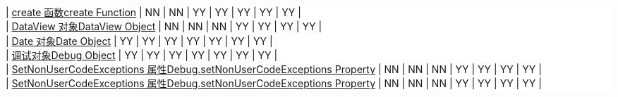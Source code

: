 | [<span data-ttu-id="5551e-617">create 函数</span><span class="sxs-lookup"><span data-stu-id="5551e-617">create Function</span></span>](/scripting/javascript/reference/object-create-function-javascript) | <span data-ttu-id="5551e-618">N</span><span class="sxs-lookup"><span data-stu-id="5551e-618">N</span></span> | <span data-ttu-id="5551e-619">N</span><span class="sxs-lookup"><span data-stu-id="5551e-619">N</span></span> | <span data-ttu-id="5551e-620">Y</span><span class="sxs-lookup"><span data-stu-id="5551e-620">Y</span></span> | <span data-ttu-id="5551e-621">Y</span><span class="sxs-lookup"><span data-stu-id="5551e-621">Y</span></span> | <span data-ttu-id="5551e-622">Y</span><span class="sxs-lookup"><span data-stu-id="5551e-622">Y</span></span> | <span data-ttu-id="5551e-623">Y</span><span class="sxs-lookup"><span data-stu-id="5551e-623">Y</span></span> | <span data-ttu-id="5551e-624">Y</span><span class="sxs-lookup"><span data-stu-id="5551e-624">Y</span></span> |  
| [<span data-ttu-id="5551e-625">DataView 对象</span><span class="sxs-lookup"><span data-stu-id="5551e-625">DataView Object</span></span>](/scripting/javascript/reference/dataview-object) | <span data-ttu-id="5551e-626">N</span><span class="sxs-lookup"><span data-stu-id="5551e-626">N</span></span> | <span data-ttu-id="5551e-627">N</span><span class="sxs-lookup"><span data-stu-id="5551e-627">N</span></span> | <span data-ttu-id="5551e-628">N</span><span class="sxs-lookup"><span data-stu-id="5551e-628">N</span></span> | <span data-ttu-id="5551e-629">Y</span><span class="sxs-lookup"><span data-stu-id="5551e-629">Y</span></span> | <span data-ttu-id="5551e-630">Y</span><span class="sxs-lookup"><span data-stu-id="5551e-630">Y</span></span> | <span data-ttu-id="5551e-631">Y</span><span class="sxs-lookup"><span data-stu-id="5551e-631">Y</span></span> | <span data-ttu-id="5551e-632">Y</span><span class="sxs-lookup"><span data-stu-id="5551e-632">Y</span></span> |  
| [<span data-ttu-id="5551e-633">Date 对象</span><span class="sxs-lookup"><span data-stu-id="5551e-633">Date Object</span></span>](/scripting/javascript/reference/date-object-javascript) | <span data-ttu-id="5551e-634">Y</span><span class="sxs-lookup"><span data-stu-id="5551e-634">Y</span></span> | <span data-ttu-id="5551e-635">Y</span><span class="sxs-lookup"><span data-stu-id="5551e-635">Y</span></span> | <span data-ttu-id="5551e-636">Y</span><span class="sxs-lookup"><span data-stu-id="5551e-636">Y</span></span> | <span data-ttu-id="5551e-637">Y</span><span class="sxs-lookup"><span data-stu-id="5551e-637">Y</span></span> | <span data-ttu-id="5551e-638">Y</span><span class="sxs-lookup"><span data-stu-id="5551e-638">Y</span></span> | <span data-ttu-id="5551e-639">Y</span><span class="sxs-lookup"><span data-stu-id="5551e-639">Y</span></span> | <span data-ttu-id="5551e-640">Y</span><span class="sxs-lookup"><span data-stu-id="5551e-640">Y</span></span> |  
| [<span data-ttu-id="5551e-641">调试对象</span><span class="sxs-lookup"><span data-stu-id="5551e-641">Debug Object</span></span>](/scripting/javascript/reference/debug-object-javascript) | <span data-ttu-id="5551e-642">Y</span><span class="sxs-lookup"><span data-stu-id="5551e-642">Y</span></span> | <span data-ttu-id="5551e-643">Y</span><span class="sxs-lookup"><span data-stu-id="5551e-643">Y</span></span> | <span data-ttu-id="5551e-644">Y</span><span class="sxs-lookup"><span data-stu-id="5551e-644">Y</span></span> | <span data-ttu-id="5551e-645">Y</span><span class="sxs-lookup"><span data-stu-id="5551e-645">Y</span></span> | <span data-ttu-id="5551e-646">Y</span><span class="sxs-lookup"><span data-stu-id="5551e-646">Y</span></span> | <span data-ttu-id="5551e-647">Y</span><span class="sxs-lookup"><span data-stu-id="5551e-647">Y</span></span> | <span data-ttu-id="5551e-648">Y</span><span class="sxs-lookup"><span data-stu-id="5551e-648">Y</span></span> |  
| [<span data-ttu-id="5551e-649">SetNonUserCodeExceptions 属性</span><span class="sxs-lookup"><span data-stu-id="5551e-649">Debug.setNonUserCodeExceptions Property</span></span>](/scripting/javascript/reference/debug-setnonusercodeexceptions-property) | <span data-ttu-id="5551e-650">N</span><span class="sxs-lookup"><span data-stu-id="5551e-650">N</span></span> | <span data-ttu-id="5551e-651">N</span><span class="sxs-lookup"><span data-stu-id="5551e-651">N</span></span> | <span data-ttu-id="5551e-652">N</span><span class="sxs-lookup"><span data-stu-id="5551e-652">N</span></span> | <span data-ttu-id="5551e-653">Y</span><span class="sxs-lookup"><span data-stu-id="5551e-653">Y</span></span> | <span data-ttu-id="5551e-654">Y</span><span class="sxs-lookup"><span data-stu-id="5551e-654">Y</span></span> | <span data-ttu-id="5551e-655">Y</span><span class="sxs-lookup"><span data-stu-id="5551e-655">Y</span></span> | <span data-ttu-id="5551e-656">Y</span><span class="sxs-lookup"><span data-stu-id="5551e-656">Y</span></span> |  
| [<span data-ttu-id="5551e-657">SetNonUserCodeExceptions 属性</span><span class="sxs-lookup"><span data-stu-id="5551e-657">Debug.setNonUserCodeExceptions Property</span></span>](/scripting/javascript/reference/debug-setnonusercodeexceptions-property) | <span data-ttu-id="5551e-658">N</span><span class="sxs-lookup"><span data-stu-id="5551e-658">N</span></span> | <span data-ttu-id="5551e-659">N</span><span class="sxs-lookup"><span data-stu-id="5551e-659">N</span></span> | <span data-ttu-id="5551e-660">N</span><span class="sxs-lookup"><span data-stu-id="5551e-660">N</span></span> | <span data-ttu-id="5551e-661">Y</span><span class="sxs-lookup"><span data-stu-id="5551e-661">Y</span></span> | <span data-ttu-id="5551e-662">Y</span><span class="sxs-lookup"><span data-stu-id="5551e-662">Y</span></span> | <span data-ttu-id="5551e-663">Y</span><span class="sxs-lookup"><span data-stu-id="5551e-663">Y</span></span> | <span data-ttu-id="5551e-664">Y</span><span class="sxs-lookup"><span data-stu-id="5551e-664">Y</span></span> |  